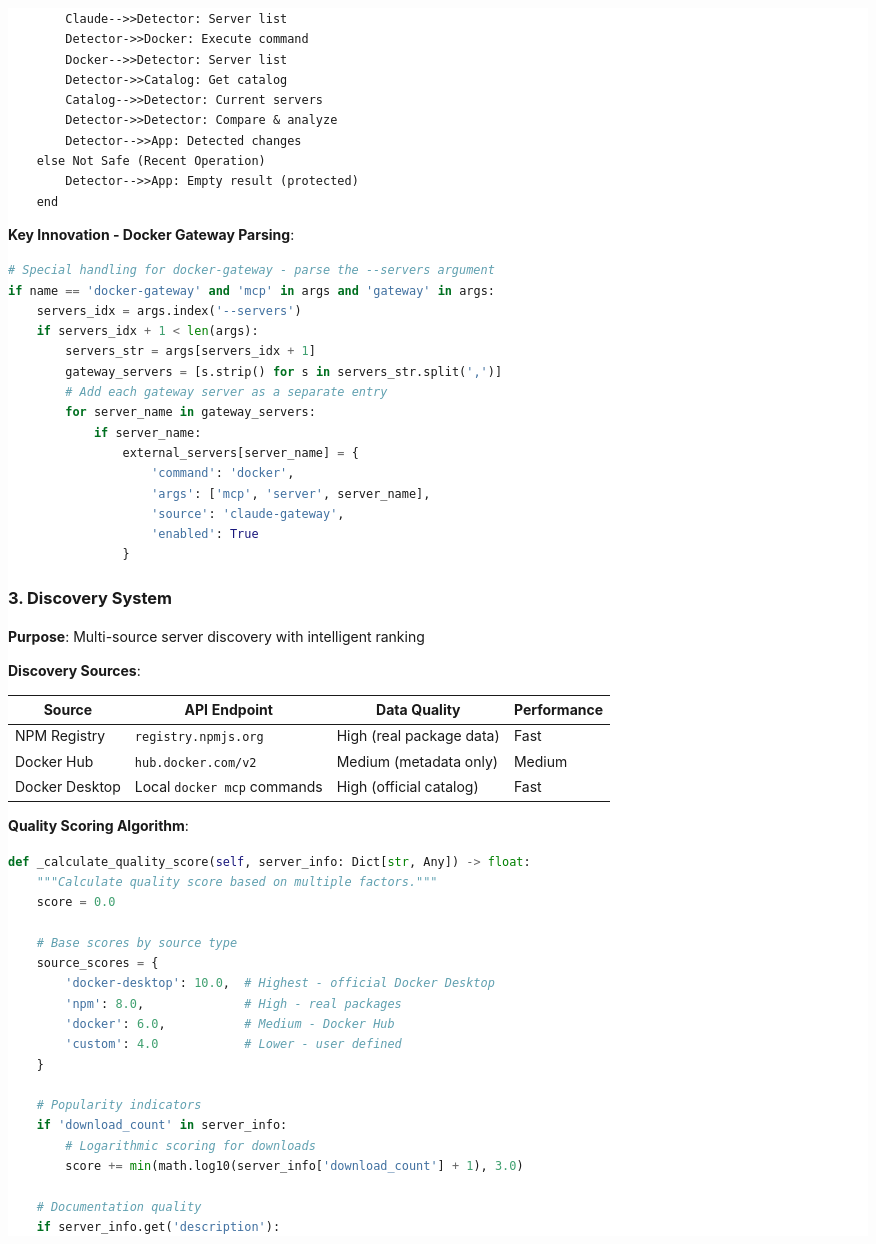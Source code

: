 ```mermaid
        Claude-->>Detector: Server list
        Detector->>Docker: Execute command  
        Docker-->>Detector: Server list
        Detector->>Catalog: Get catalog
        Catalog-->>Detector: Current servers
        Detector->>Detector: Compare & analyze
        Detector-->>App: Detected changes
    else Not Safe (Recent Operation)
        Detector-->>App: Empty result (protected)
    end
```

**Key Innovation - Docker Gateway Parsing**:
```python
# Special handling for docker-gateway - parse the --servers argument
if name == 'docker-gateway' and 'mcp' in args and 'gateway' in args:
    servers_idx = args.index('--servers')
    if servers_idx + 1 < len(args):
        servers_str = args[servers_idx + 1]
        gateway_servers = [s.strip() for s in servers_str.split(',')]
        # Add each gateway server as a separate entry
        for server_name in gateway_servers:
            if server_name:
                external_servers[server_name] = {
                    'command': 'docker',
                    'args': ['mcp', 'server', server_name],
                    'source': 'claude-gateway',
                    'enabled': True
                }
```

### 3. Discovery System

**Purpose**: Multi-source server discovery with intelligent ranking

**Discovery Sources**:

| Source | API Endpoint | Data Quality | Performance |
|--------|-------------|--------------|-------------|
| NPM Registry | `registry.npmjs.org` | High (real package data) | Fast |
| Docker Hub | `hub.docker.com/v2` | Medium (metadata only) | Medium |
| Docker Desktop | Local `docker mcp` commands | High (official catalog) | Fast |

**Quality Scoring Algorithm**:
```python
def _calculate_quality_score(self, server_info: Dict[str, Any]) -> float:
    """Calculate quality score based on multiple factors."""
    score = 0.0
    
    # Base scores by source type
    source_scores = {
        'docker-desktop': 10.0,  # Highest - official Docker Desktop
        'npm': 8.0,              # High - real packages
        'docker': 6.0,           # Medium - Docker Hub
        'custom': 4.0            # Lower - user defined
    }
    
    # Popularity indicators
    if 'download_count' in server_info:
        # Logarithmic scoring for downloads
        score += min(math.log10(server_info['download_count'] + 1), 3.0)
    
    # Documentation quality
    if server_info.get('description'):
```